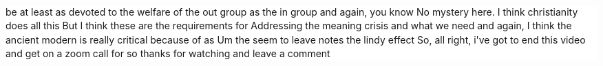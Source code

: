 be at least as devoted to the welfare of the out group as the in group and again, you know No mystery here. I think christianity does all this But I think these are the requirements for Addressing the meaning crisis and what we need and again, I think the ancient modern is really critical because of as Um the seem to leave notes the lindy effect So, all right, i've got to end this video and get on a zoom call for so thanks for watching and leave a comment